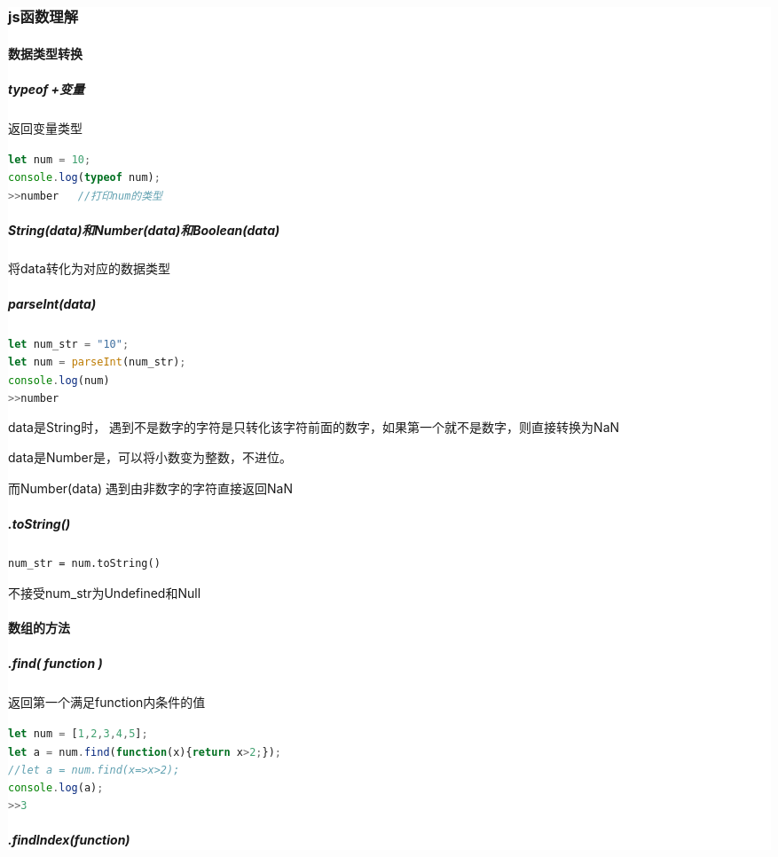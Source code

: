 

### js函数理解

#### 数据类型转换

##### typeof +变量

返回变量类型

```js
let num = 10;
console.log(typeof num);
>>number   //打印num的类型
```

##### String(data)和Number(data)和Boolean(data)

将data转化为对应的数据类型

##### parseInt(data)

```js
let num_str = "10";
let num = parseInt(num_str);
console.log(num)
>>number
```

data是String时， 遇到不是数字的字符是只转化该字符前面的数字，如果第一个就不是数字，则直接转换为NaN

data是Number是，可以将小数变为整数，不进位。

而Number(data) 遇到由非数字的字符直接返回NaN

##### .toString()

```
num_str = num.toString()
```

不接受num_str为Undefined和Null

#### 数组的方法

##### .find( function )

返回第一个满足function内条件的值

```js
let num = [1,2,3,4,5];
let a = num.find(function(x){return x>2;});
//let a = num.find(x=>x>2);
console.log(a);
>>3
```

##### .findIndex(function)
